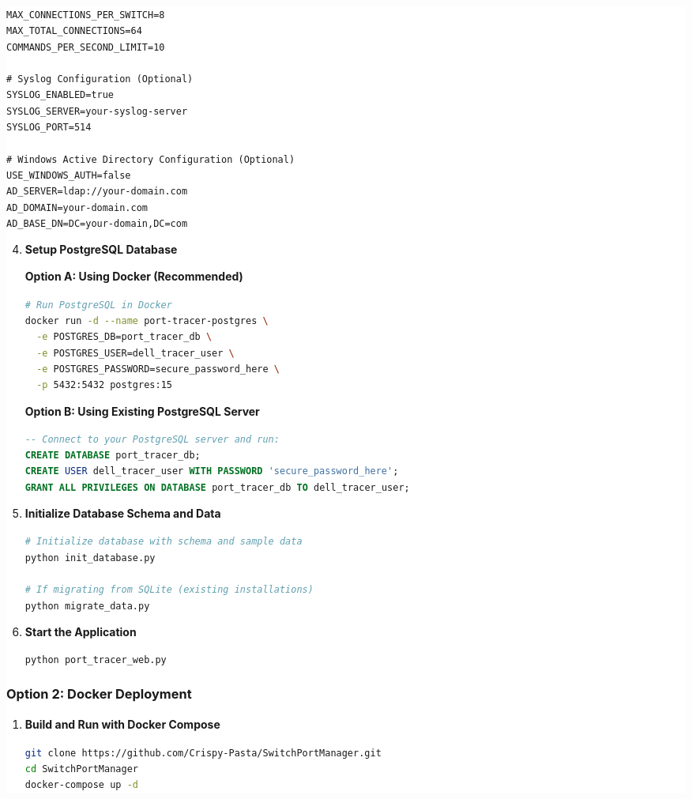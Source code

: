    ```env
   MAX_CONNECTIONS_PER_SWITCH=8
   MAX_TOTAL_CONNECTIONS=64
   COMMANDS_PER_SECOND_LIMIT=10

   # Syslog Configuration (Optional)
   SYSLOG_ENABLED=true
   SYSLOG_SERVER=your-syslog-server
   SYSLOG_PORT=514

   # Windows Active Directory Configuration (Optional)
   USE_WINDOWS_AUTH=false
   AD_SERVER=ldap://your-domain.com
   AD_DOMAIN=your-domain.com
   AD_BASE_DN=DC=your-domain,DC=com
   ```

4. **Setup PostgreSQL Database**
   
   **Option A: Using Docker (Recommended)**
   ```bash
   # Run PostgreSQL in Docker
   docker run -d --name port-tracer-postgres \
     -e POSTGRES_DB=port_tracer_db \
     -e POSTGRES_USER=dell_tracer_user \
     -e POSTGRES_PASSWORD=secure_password_here \
     -p 5432:5432 postgres:15
   ```
   
   **Option B: Using Existing PostgreSQL Server**
   ```sql
   -- Connect to your PostgreSQL server and run:
   CREATE DATABASE port_tracer_db;
   CREATE USER dell_tracer_user WITH PASSWORD 'secure_password_here';
   GRANT ALL PRIVILEGES ON DATABASE port_tracer_db TO dell_tracer_user;
   ```

5. **Initialize Database Schema and Data**
   ```bash
   # Initialize database with schema and sample data
   python init_database.py
   
   # If migrating from SQLite (existing installations)
   python migrate_data.py
   ```

5. **Start the Application**
   ```bash
   python port_tracer_web.py
   ```

### Option 2: Docker Deployment

1. **Build and Run with Docker Compose**
   ```bash
   git clone https://github.com/Crispy-Pasta/SwitchPortManager.git
   cd SwitchPortManager
   docker-compose up -d
   ```
